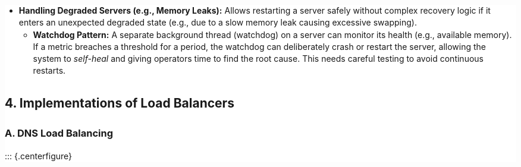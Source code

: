   - **Handling Degraded Servers (e.g., Memory Leaks):** Allows restarting a server safely without complex recovery logic if it enters an unexpected degraded state (e.g., due to a slow memory leak causing excessive swapping).
    - **Watchdog Pattern:** A separate background thread (watchdog) on a server can monitor its health (e.g., available memory). If a metric breaches a threshold for a period, the watchdog can deliberately crash or restart the server, allowing the system to _self-heal_ and giving operators time to find the root cause. This needs careful testing to avoid continuous restarts.

## 4. Implementations of Load Balancers

### A. DNS Load Balancing

::: {.centerfigure}
